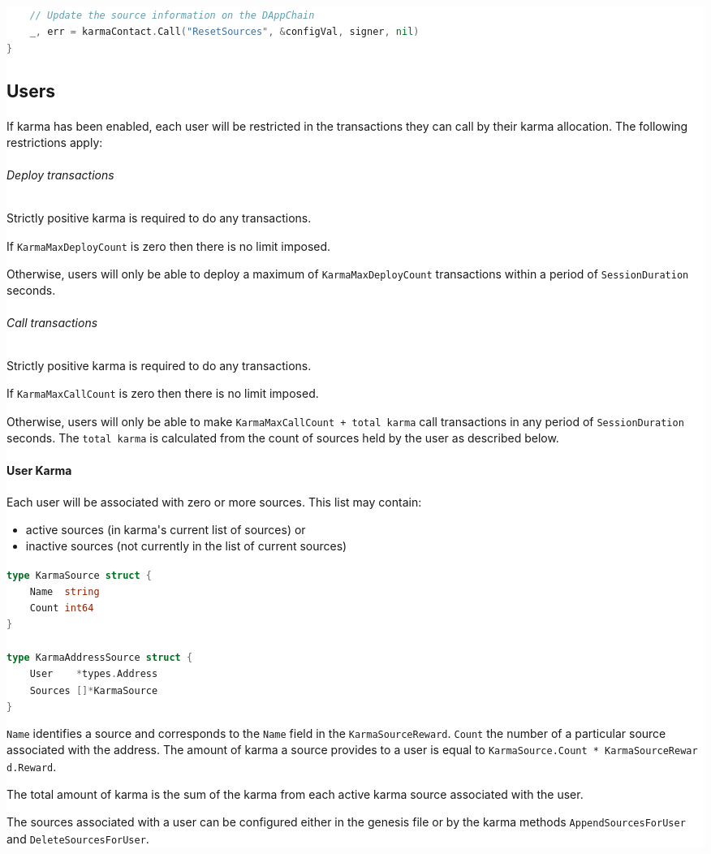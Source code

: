 ```go
    // Update the source information on the DAppChain
    _, err = karmaContact.Call("ResetSources", &configVal, signer, nil)
}
```

## Users

If karma has been enabled, each user will be restricted in the transactions they can call by their karma allocation. The following restrictions apply:

###### Deploy transactions

Strictly positive karma is required to do any transactions.

If `KarmaMaxDeployCount` is zero then there is no limit imposed.

Otherwise, users will only be able to deploy a maximum of `KarmaMaxDeployCount` transactions within a period of `SessionDuration` seconds.

###### Call transactions

Strictly positive karma is required to do any transactions.

If `KarmaMaxCallCount` is zero then there is no limit imposed.

Otherwise, users will only be able to make `KarmaMaxCallCount + total karma` call transactions in any period of `SessionDuration` seconds. The `total karma` is calculated from the count of sources held by the user as described below.

#### User Karma

Each user will be associated with zero or more sources. This list may contain:

* active sources (in karma's current list of sources) or
* inactive sources (not currently in the list of current sources)

```go
type KarmaSource struct {
    Name  string
    Count int64
}

type KarmaAddressSource struct {
    User    *types.Address
    Sources []*KarmaSource
}
```

`Name` identifies a source and corresponds to the `Name` field in the `KarmaSourceReward`. `Count` the number of a particular source associated with the address. The amount of karma a source provides to a user is equal to `KarmaSource.Count * KarmaSourceReward.Reward`.

The total amount of karma is the sum of the karma from each active karma source associated with the user.

The sources associated with a user can be configured either in the genesis file or by the karma methods `AppendSourcesForUser` and `DeleteSourcesForUser`.
